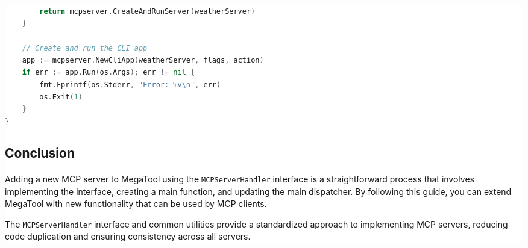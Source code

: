 ```go
		return mcpserver.CreateAndRunServer(weatherServer)
	}

	// Create and run the CLI app
	app := mcpserver.NewCliApp(weatherServer, flags, action)
	if err := app.Run(os.Args); err != nil {
		fmt.Fprintf(os.Stderr, "Error: %v\n", err)
		os.Exit(1)
	}
}
```

## Conclusion

Adding a new MCP server to MegaTool using the `MCPServerHandler` interface is a straightforward process that involves implementing the interface, creating a main function, and updating the main dispatcher. By following this guide, you can extend MegaTool with new functionality that can be used by MCP clients.

The `MCPServerHandler` interface and common utilities provide a standardized approach to implementing MCP servers, reducing code duplication and ensuring consistency across all servers.
